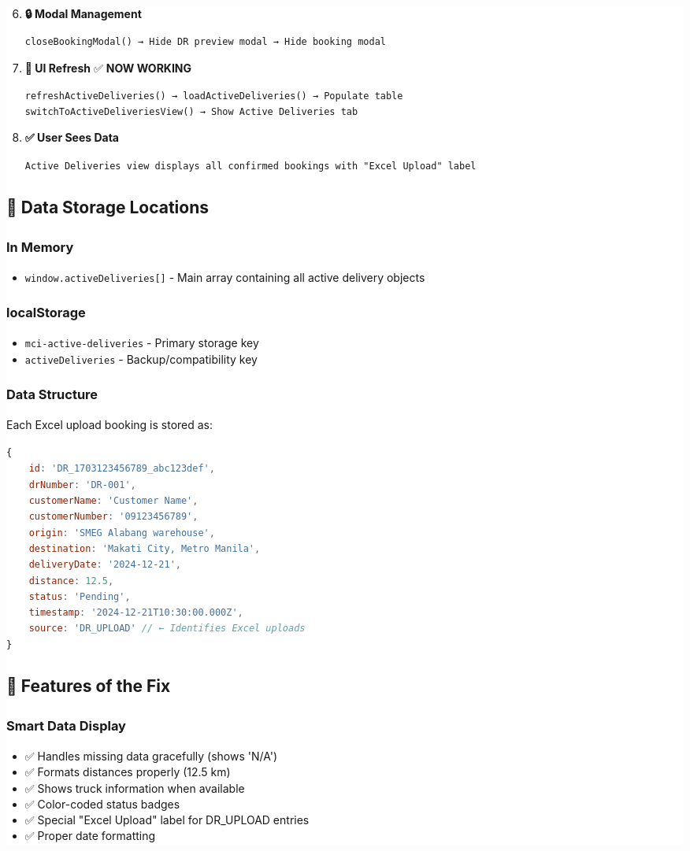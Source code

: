 6. **🔒 Modal Management**
   ```
   closeBookingModal() → Hide DR preview modal → Hide booking modal
   ```

7. **🔄 UI Refresh** ✅ **NOW WORKING**
   ```
   refreshActiveDeliveries() → loadActiveDeliveries() → Populate table
   switchToActiveDeliveriesView() → Show Active Deliveries tab
   ```

8. **✅ User Sees Data**
   ```
   Active Deliveries view displays all confirmed bookings with "Excel Upload" label
   ```

## 🎯 **Data Storage Locations**

### **In Memory**
- `window.activeDeliveries[]` - Main array containing all active delivery objects

### **localStorage**
- `mci-active-deliveries` - Primary storage key
- `activeDeliveries` - Backup/compatibility key

### **Data Structure**
Each Excel upload booking is stored as:
```javascript
{
    id: 'DR_1703123456789_abc123def',
    drNumber: 'DR-001',
    customerName: 'Customer Name',
    customerNumber: '09123456789',
    origin: 'SMEG Alabang warehouse',
    destination: 'Makati City, Metro Manila',
    deliveryDate: '2024-12-21',
    distance: 12.5,
    status: 'Pending',
    timestamp: '2024-12-21T10:30:00.000Z',
    source: 'DR_UPLOAD' // ← Identifies Excel uploads
}
```

## 🔧 **Features of the Fix**

### **Smart Data Display**
- ✅ Handles missing data gracefully (shows 'N/A')
- ✅ Formats distances properly (12.5 km)
- ✅ Shows truck information when available
- ✅ Color-coded status badges
- ✅ Special "Excel Upload" label for DR_UPLOAD entries
- ✅ Proper date formatting
